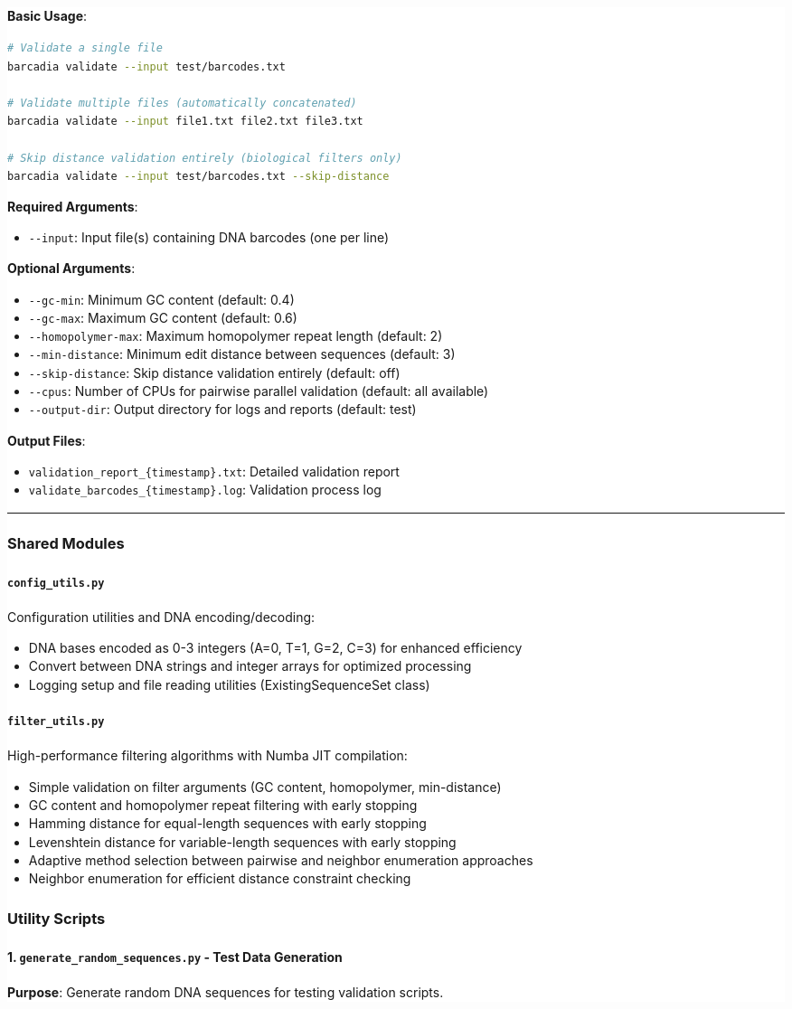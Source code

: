 **Basic Usage**:
```bash
# Validate a single file
barcadia validate --input test/barcodes.txt

# Validate multiple files (automatically concatenated)
barcadia validate --input file1.txt file2.txt file3.txt

# Skip distance validation entirely (biological filters only)
barcadia validate --input test/barcodes.txt --skip-distance
```

**Required Arguments**:
- `--input`: Input file(s) containing DNA barcodes (one per line)

**Optional Arguments**:
- `--gc-min`: Minimum GC content (default: 0.4)
- `--gc-max`: Maximum GC content (default: 0.6)
- `--homopolymer-max`: Maximum homopolymer repeat length (default: 2)
- `--min-distance`: Minimum edit distance between sequences (default: 3)
- `--skip-distance`: Skip distance validation entirely (default: off)
- `--cpus`: Number of CPUs for pairwise parallel validation (default: all available)
- `--output-dir`: Output directory for logs and reports (default: test)

**Output Files**:
- `validation_report_{timestamp}.txt`: Detailed validation report
- `validate_barcodes_{timestamp}.log`: Validation process log

---

### Shared Modules

#### `config_utils.py`
Configuration utilities and DNA encoding/decoding:
- DNA bases encoded as 0-3 integers (A=0, T=1, G=2, C=3) for enhanced efficiency
- Convert between DNA strings and integer arrays for optimized processing
- Logging setup and file reading utilities (ExistingSequenceSet class)

#### `filter_utils.py`
High-performance filtering algorithms with Numba JIT compilation:
- Simple validation on filter arguments (GC content, homopolymer, min-distance)
- GC content and homopolymer repeat filtering with early stopping
- Hamming distance for equal-length sequences with early stopping 
- Levenshtein distance for variable-length sequences with early stopping
- Adaptive method selection between pairwise and neighbor enumeration approaches
- Neighbor enumeration for efficient distance constraint checking

### Utility Scripts

#### 1. `generate_random_sequences.py` - Test Data Generation

**Purpose**: Generate random DNA sequences for testing validation scripts.
